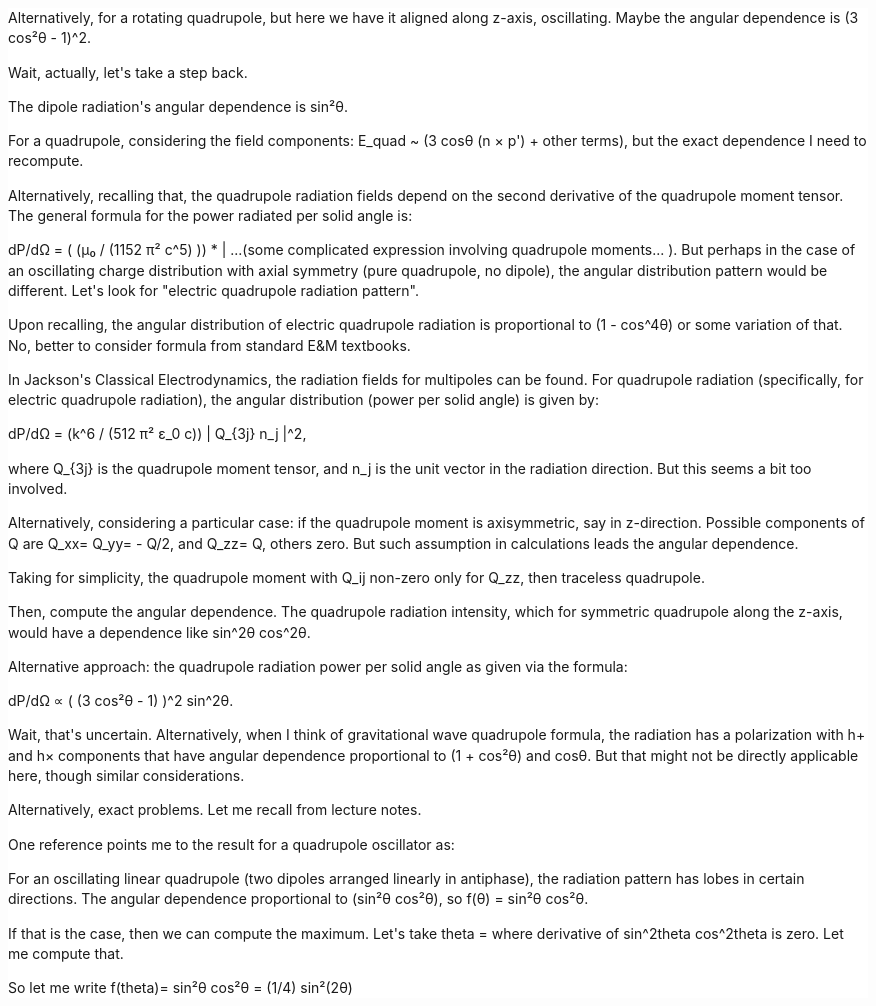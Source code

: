 Alternatively, for a rotating quadrupole, but here we have it aligned along z-axis, oscillating. Maybe the angular dependence is (3 cos²θ - 1)^2.

Wait, actually, let's take a step back.

The dipole radiation's angular dependence is sin²θ. 

For a quadrupole, considering the field components: E_quad ~ (3 cosθ (n × p') + other terms), but the exact dependence I need to recompute.

Alternatively, recalling that, the quadrupole radiation fields depend on the second derivative of the quadrupole moment tensor. The general formula for the power radiated per solid angle is:

dP/dΩ = ( (μ₀ / (1152 π² c^5) )) * | ...(some complicated expression involving quadrupole moments... ). But perhaps in the case of an oscillating charge distribution with axial symmetry (pure quadrupole, no dipole), the angular distribution pattern would be different. Let's look for "electric quadrupole radiation pattern".

Upon recalling, the angular distribution of electric quadrupole radiation is proportional to (1 - cos^4θ) or some variation of that. No, better to consider formula from standard E&M textbooks.

In Jackson's Classical Electrodynamics, the radiation fields for multipoles can be found. For quadrupole radiation (specifically, for electric quadrupole radiation), the angular distribution (power per solid angle) is given by:

dP/dΩ = (k^6 / (512 π² ε_0 c)) | Q_{3j} n_j |^2,

where Q_{3j} is the quadrupole moment tensor, and n_j is the unit vector in the radiation direction. But this seems a bit too involved.

Alternatively, considering a particular case: if the quadrupole moment is axisymmetric, say in z-direction. Possible components of Q are Q_xx= Q_yy= - Q/2, and Q_zz= Q, others zero. But such assumption in calculations leads the angular dependence.

Taking for simplicity, the quadrupole moment with Q_ij non-zero only for Q_zz, then traceless quadrupole.

Then, compute the angular dependence. The quadrupole radiation intensity, which for symmetric quadrupole along the z-axis, would have a dependence like sin^2θ cos^2θ.

Alternative approach: the quadrupole radiation power per solid angle as given via the formula:

dP/dΩ ∝ ( (3 cos²θ - 1) )^2 sin^2θ.

Wait, that's uncertain. Alternatively, when I think of gravitational wave quadrupole formula, the radiation has a polarization with h+ and h× components that have angular dependence proportional to (1 + cos²θ) and cosθ. But that might not be directly applicable here, though similar considerations.

Alternatively, exact problems. Let me recall from lecture notes.

One reference points me to the result for a quadrupole oscillator as:

For an oscillating linear quadrupole (two dipoles arranged linearly in antiphase), the radiation pattern has lobes in certain directions. The angular dependence proportional to (sin²θ cos²θ), so f(θ) = sin²θ cos²θ.

If that is the case, then we can compute the maximum. Let's take  theta = where derivative of sin^2theta cos^2theta is zero. Let me compute that.

So let me write f(theta)= sin²θ cos²θ = (1/4) sin²(2θ)

